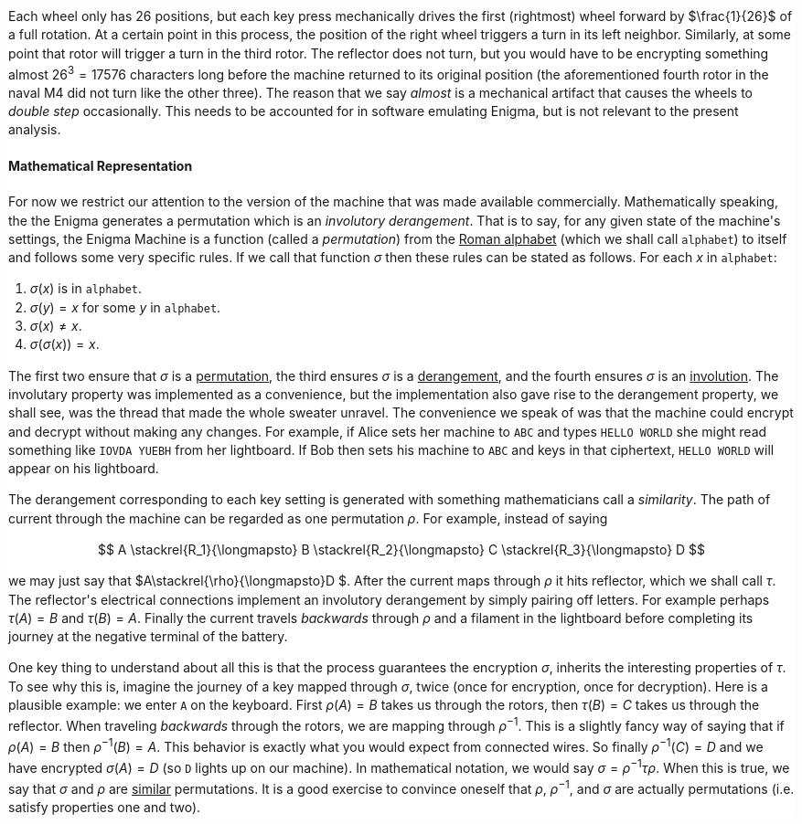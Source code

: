 Each wheel only has $26$ positions, but each key press mechanically drives the first (rightmost) wheel forward by $\frac{1}{26}$ of a full rotation. At a certain point in this process, the position of the right wheel triggers a turn in its left neighbor. Similarly, at some point that rotor will trigger a turn in the third rotor. The reflector does not turn, but you would have to be encrypting something almost $26^3 = 17576$ characters long before the machine returned to its original position (the aforementioned fourth rotor in the naval M4 did not turn like the other three). The reason that we say *almost* is a mechanical artifact that causes the wheels to *double step* occasionally. This needs to be accounted for in software emulating Enigma, but is not relevant to the present analysis.

#### Mathematical Representation
For now we restrict our attention to the version of the machine that was made available commercially. Mathematically speaking, the the Enigma generates a permutation which is an *involutory derangement*. That is to say, for any given state of the machine's settings, the Enigma Machine is a function (called a *permutation*) from the [Roman alphabet](Roman_alphabet) (which we shall call `alphabet`) to itself and follows some very specific rules. If we call that function $\sigma$ then these rules can be stated as follows. For each $x$ in `alphabet`:

1. $\sigma(x)$ is in `alphabet`.
2. $\sigma(y)=x$ for some $y$ in `alphabet`.
3. $\sigma(x)\neq x$.
4. $\sigma(\sigma(x)) = x$.

The first two ensure that $\sigma$ is a [permutation](http://wki.pe/Permutation), the third ensures $\sigma$ is a [derangement](http://wki.pe/Derangement), and the fourth ensures $\sigma$ is an [involution](http://wki.pe/Involution_(mathematics)). The involutary property was implemented as a convenience, but the implementation also gave rise to the derangement property, we shall see, was the thread that made the whole sweater unravel. The convenience we speak of was that the machine could encrypt and decrypt without making any changes. For example, if Alice sets her machine to `ABC` and types `HELLO WORLD` she might read something like `IOVDA YUEBH` from her lightboard. If Bob then sets his machine to `ABC` and keys in that ciphertext, `HELLO WORLD` will appear on his lightboard.

The derangement corresponding to each key setting is generated with something mathematicians call a *similarity*. The path of current through the machine can be regarded as one permutation $\rho$. For example, instead of saying 

$$ A \stackrel{R_1}{\longmapsto} B \stackrel{R_2}{\longmapsto} C \stackrel{R_3}{\longmapsto} D $$

we may just say that $A\stackrel{\rho}{\longmapsto}D $. After the current maps through $\rho$ it hits reflector, which we shall call $\tau$. The reflector's electrical connections implement an involutory derangement by simply pairing off letters. For example perhaps $\tau(A)=B$ and $\tau(B)=A$. Finally the current travels *backwards* through $\rho$ and a filament in the lightboard before completing its journey at the negative terminal of the battery.

One key thing to understand about all this is that the process guarantees the encryption $\sigma$, inherits the interesting properties of $\tau$. To see why this is, imagine the journey of a key mapped through $\sigma$, twice (once for encryption, once for decryption). Here is a plausible example: we enter `A` on the keyboard. First $\rho(A) = B$ takes us through the rotors, then $\tau(B)=C$ takes us through the reflector. When traveling *backwards* through the rotors, we are mapping through $\rho^{-1}$. This is a slightly fancy way of saying that if $\rho(A)=B$ then $\rho^{-1}(B)=A$. This behavior is exactly what you would expect from connected wires. So finally $\rho^{-1}(C)=D$ and we have encrypted $\sigma(A)=D$ (so `D` lights up on our machine). In mathematical notation, we would say $\sigma=\rho^{-1}\tau\rho$. When this is true, we say that $\sigma$ and $\rho$ are [similar](http://wki.pe/Matrix_similarity) permutations. It is a good exercise to convince oneself that $\rho$, $\rho^{-1}$, and $\sigma$ are actually permutations (i.e. satisfy properties one and two).
